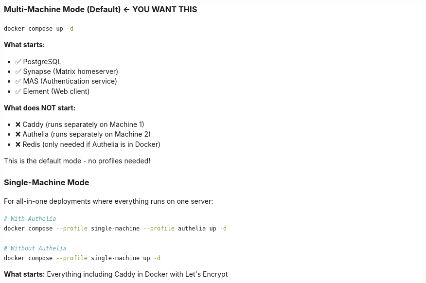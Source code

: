 ### Multi-Machine Mode (Default) ← YOU WANT THIS

```bash
docker compose up -d
```

**What starts:**
- ✅ PostgreSQL
- ✅ Synapse (Matrix homeserver)
- ✅ MAS (Authentication service)
- ✅ Element (Web client)

**What does NOT start:**
- ❌ Caddy (runs separately on Machine 1)
- ❌ Authelia (runs separately on Machine 2)
- ❌ Redis (only needed if Authelia is in Docker)

This is the default mode - no profiles needed!

### Single-Machine Mode

For all-in-one deployments where everything runs on one server:

```bash
# With Authelia
docker compose --profile single-machine --profile authelia up -d

# Without Authelia
docker compose --profile single-machine up -d
```

**What starts:** Everything including Caddy in Docker with Let's Encrypt


